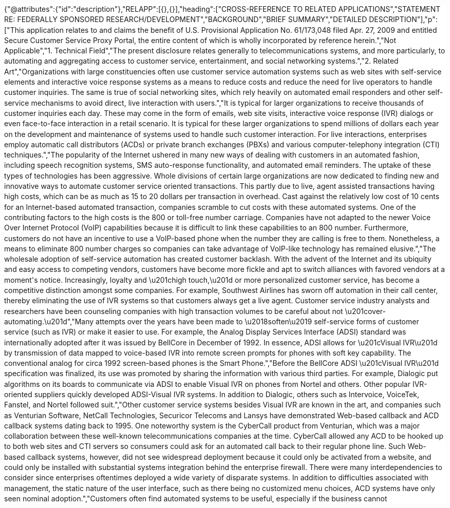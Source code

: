{"@attributes":{"id":"description"},"RELAPP":[{},{}],"heading":["CROSS-REFERENCE TO RELATED APPLICATIONS","STATEMENT RE: FEDERALLY SPONSORED RESEARCH\/DEVELOPMENT","BACKGROUND","BRIEF SUMMARY","DETAILED DESCRIPTION"],"p":["This application relates to and claims the benefit of U.S. Provisional Application No. 61\/173,048 filed Apr. 27, 2009 and entitled Secure Customer Service Proxy Portal, the entire content of which is wholly incorporated by reference herein.","Not Applicable","1. Technical Field","The present disclosure relates generally to telecommunications systems, and more particularly, to automating and aggregating access to customer service, entertainment, and social networking systems.","2. Related Art","Organizations with large constituencies often use customer service automation systems such as web sites with self-service elements and interactive voice response systems as a means to reduce costs and reduce the need for live operators to handle customer inquiries. The same is true of social networking sites, which rely heavily on automated email responders and other self-service mechanisms to avoid direct, live interaction with users.","It is typical for larger organizations to receive thousands of customer inquiries each day. These may come in the form of emails, web site visits, interactive voice response (IVR) dialogs or even face-to-face interaction in a retail scenario. It is typical for these larger organizations to spend millions of dollars each year on the development and maintenance of systems used to handle such customer interaction. For live interactions, enterprises employ automatic call distributors (ACDs) or private branch exchanges (PBXs) and various computer-telephony integration (CTI) techniques.","The popularity of the Internet ushered in many new ways of dealing with customers in an automated fashion, including speech recognition systems, SMS auto-response functionality, and automated email reminders. The uptake of these types of technologies has been aggressive. Whole divisions of certain large organizations are now dedicated to finding new and innovative ways to automate customer service oriented transactions. This partly due to live, agent assisted transactions having high costs, which can be as much as 15 to 20 dollars per transaction in overhead. Cast against the relatively low cost of 10 cents for an Internet-based automated transaction, companies scramble to cut costs with these automated systems. One of the contributing factors to the high costs is the 800 or toll-free number carriage. Companies have not adapted to the newer Voice Over Internet Protocol (VoIP) capabilities because it is difficult to link these capabilities to an 800 number. Furthermore, customers do not have an incentive to use a VoIP-based phone when the number they are calling is free to them. Nonetheless, a means to eliminate 800 number charges so companies can take advantage of VoIP-like technology has remained elusive.","The wholesale adoption of self-service automation has created customer backlash. With the advent of the Internet and its ubiquity and easy access to competing vendors, customers have become more fickle and apt to switch alliances with favored vendors at a moment's notice. Increasingly, loyalty and \u201chigh touch,\u201d or more personalized customer service, has become a competitive distinction amongst some companies. For example, Southwest Airlines has sworn off automation in their call center, thereby eliminating the use of IVR systems so that customers always get a live agent. Customer service industry analysts and researchers have been counseling companies with high transaction volumes to be careful about not \u201cover-automating.\u201d","Many attempts over the years have been made to \u2018soften\u2019 self-service forms of customer service (such as IVR) or make it easier to use. For example, the Analog Display Services Interface (ADSI) standard was internationally adopted after it was issued by BellCore in December of 1992. In essence, ADSI allows for \u201cVisual IVR\u201d by transmission of data mapped to voice-based IVR into remote screen prompts for phones with soft key capability. The conventional analog for circa 1992 screen-based phones is the Smart Phone.","Before the BellCore ADSI \u201cVisual IVR\u201d specification was finalized, its use was promoted by sharing the information with various third parties. For example, Dialogic put algorithms on its boards to communicate via ADSI to enable Visual IVR on phones from Nortel and others. Other popular IVR-oriented suppliers quickly developed ADSI-Visual IVR systems. In addition to Dialogic, others such as Intervoice, VoiceTek, Fanstel, and Nortel followed suit.","Other customer service systems besides Visual IVR are known in the art, and companies such as Venturian Software, NetCall Technologies, Securicor Telecoms and Lansys have demonstrated Web-based callback and ACD callback systems dating back to 1995. One noteworthy system is the CyberCall product from Venturian, which was a major collaboration between these well-known telecommunications companies at the time. CyberCall allowed any ACD to be hooked up to both web sites and CTI servers so consumers could ask for an automated call back to their regular phone line. Such Web-based callback systems, however, did not see widespread deployment because it could only be activated from a website, and could only be installed with substantial systems integration behind the enterprise firewall. There were many interdependencies to consider since enterprises oftentimes deployed a wide variety of disparate systems. In addition to difficulties associated with management, the static nature of the user interface, such as there being no customized menu choices, ACD systems have only seen nominal adoption.","Customers often find automated systems to be useful, especially if the business cannot